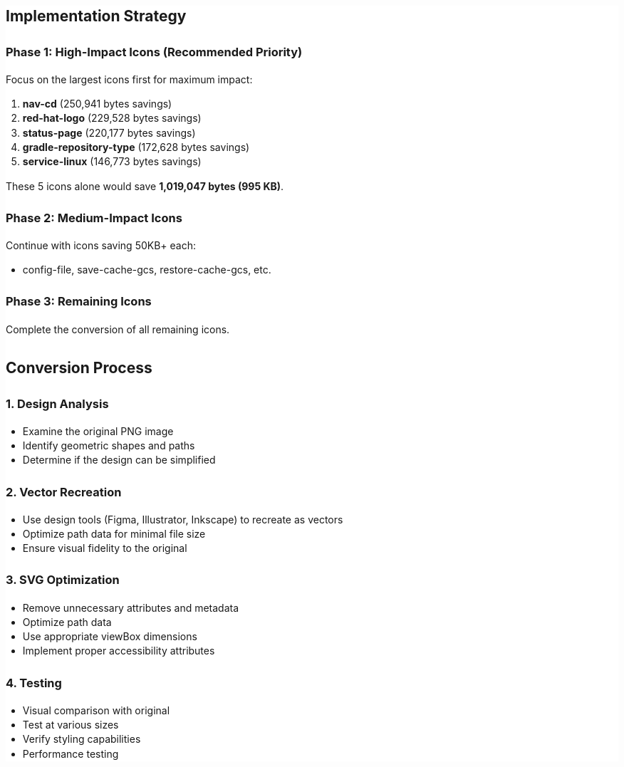 ## Implementation Strategy

### Phase 1: High-Impact Icons (Recommended Priority)

Focus on the largest icons first for maximum impact:

1. **nav-cd** (250,941 bytes savings)
2. **red-hat-logo** (229,528 bytes savings)
3. **status-page** (220,177 bytes savings)
4. **gradle-repository-type** (172,628 bytes savings)
5. **service-linux** (146,773 bytes savings)

These 5 icons alone would save **1,019,047 bytes (995 KB)**.

### Phase 2: Medium-Impact Icons

Continue with icons saving 50KB+ each:

- config-file, save-cache-gcs, restore-cache-gcs, etc.

### Phase 3: Remaining Icons

Complete the conversion of all remaining icons.

## Conversion Process

### 1. Design Analysis

- Examine the original PNG image
- Identify geometric shapes and paths
- Determine if the design can be simplified

### 2. Vector Recreation

- Use design tools (Figma, Illustrator, Inkscape) to recreate as vectors
- Optimize path data for minimal file size
- Ensure visual fidelity to the original

### 3. SVG Optimization

- Remove unnecessary attributes and metadata
- Optimize path data
- Use appropriate viewBox dimensions
- Implement proper accessibility attributes

### 4. Testing

- Visual comparison with original
- Test at various sizes
- Verify styling capabilities
- Performance testing
